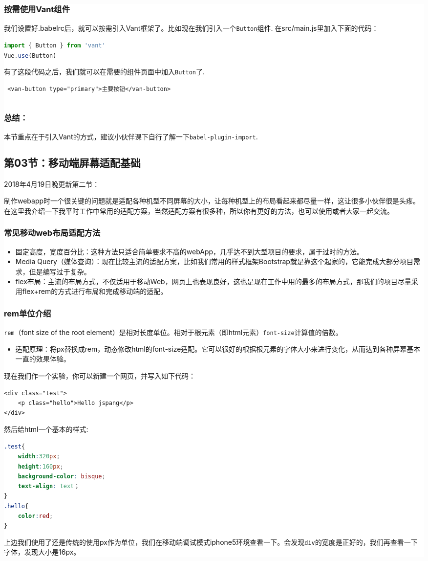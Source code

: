 ### 按需使用Vant组件
我们设置好.babelrc后，就可以按需引入Vant框架了。比如现在我们引入一个`Button`组件.
在src/main.js里加入下面的代码：
```javaScript
import { Button } from 'vant'
Vue.use(Button)
```
有了这段代码之后，我们就可以在需要的组件页面中加入`Button`了.

```
 <van-button type="primary">主要按钮</van-button>
```

------
### 总结：
本节重点在于引入Vant的方式，建议小伙伴课下自行了解一下`babel-plugin-import`.


## 第03节：移动端屏幕适配基础
2018年4月19日晚更新第二节：
<iframe src="//player.bilibili.com/player.html?aid=50740645&cid=88837437&page=5" scrolling="no" border="0" frameborder="no" framespacing="0" width="100%" allowfullscreen="true"> </iframe>

制作webapp时一个很关键的问题就是适配各种机型不同屏幕的大小，让每种机型上的布局看起来都尽量一样，这让很多小伙伴很是头疼。在这里我介绍一下我平时工作中常用的适配方案，当然适配方案有很多种，所以你有更好的方法，也可以使用或者大家一起交流。
### 常见移动web布局适配方法
 * 固定高度，宽度百分比：这种方法只适合简单要求不高的webApp，几乎达不到大型项目的要求，属于过时的方法。
 * Media Query（媒体查询）：现在比较主流的适配方案，比如我们常用的样式框架Bootstrap就是靠这个起家的，它能完成大部分项目需求，但是编写过于复杂。
 * flex布局：主流的布局方式，不仅适用于移动Web，网页上也表现良好，这也是现在工作中用的最多的布局方式，那我们的项目尽量采用flex+rem的方式进行布局和完成移动端的适配。
### rem单位介绍
`rem`（font size of the root element）是相对长度单位。相对于根元素（即html元素）`font-size`计算值的倍数。

* 适配原理：将px替换成rem，动态修改html的font-size适配。它可以很好的根据根元素的字体大小来进行变化，从而达到各种屏幕基本一直的效果体验。

现在我们作一个实验，你可以新建一个网页，并写入如下代码：
```
<div class="test">
    <p class="hello">Hello jspang</p>
</div>
````
然后给html一个基本的样式:
```css
.test{
    width:320px;
    height:160px;
    background-color: bisque;
    text-align: text；
}
.hello{
    color:red;
}
```
上边我们使用了还是传统的使用px作为单位，我们在移动端调试模式iphone5环境查看一下。会发现`div`的宽度是正好的，我们再查看一下字体，发现大小是16px。
